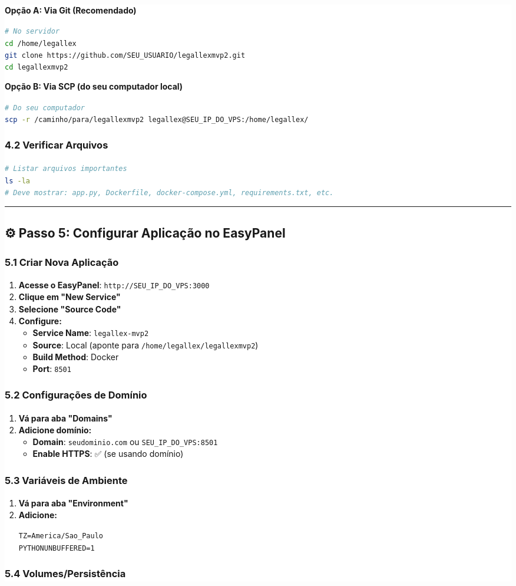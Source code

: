 **Opção A: Via Git (Recomendado)**
```bash
# No servidor
cd /home/legallex
git clone https://github.com/SEU_USUARIO/legallexmvp2.git
cd legallexmvp2
```

**Opção B: Via SCP (do seu computador local)**
```bash
# Do seu computador
scp -r /caminho/para/legallexmvp2 legallex@SEU_IP_DO_VPS:/home/legallex/
```

### 4.2 Verificar Arquivos

```bash
# Listar arquivos importantes
ls -la
# Deve mostrar: app.py, Dockerfile, docker-compose.yml, requirements.txt, etc.
```

---

## ⚙️ Passo 5: Configurar Aplicação no EasyPanel

### 5.1 Criar Nova Aplicação

1. **Acesse o EasyPanel**: `http://SEU_IP_DO_VPS:3000`
2. **Clique em "New Service"**
3. **Selecione "Source Code"**
4. **Configure:**
   - **Service Name**: `legallex-mvp2`
   - **Source**: Local (aponte para `/home/legallex/legallexmvp2`)
   - **Build Method**: Docker
   - **Port**: `8501`

### 5.2 Configurações de Domínio

1. **Vá para aba "Domains"**
2. **Adicione domínio:**
   - **Domain**: `seudominio.com` ou `SEU_IP_DO_VPS:8501`
   - **Enable HTTPS**: ✅ (se usando domínio)

### 5.3 Variáveis de Ambiente

1. **Vá para aba "Environment"**
2. **Adicione:**
   ```
   TZ=America/Sao_Paulo
   PYTHONUNBUFFERED=1
   ```

### 5.4 Volumes/Persistência
